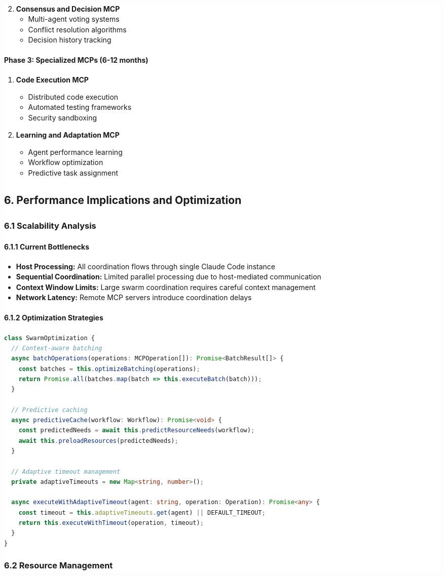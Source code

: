 2. **Consensus and Decision MCP**
   - Multi-agent voting systems
   - Conflict resolution algorithms
   - Decision history tracking

#### Phase 3: Specialized MCPs (6-12 months)
1. **Code Execution MCP**
   - Distributed code execution
   - Automated testing frameworks
   - Security sandboxing

2. **Learning and Adaptation MCP**
   - Agent performance learning
   - Workflow optimization
   - Predictive task assignment

## 6. Performance Implications and Optimization

### 6.1 Scalability Analysis

#### 6.1.1 Current Bottlenecks
- **Host Processing:** All coordination flows through single Claude Code instance
- **Sequential Coordination:** Limited parallel processing due to host-mediated communication
- **Context Window Limits:** Large swarm coordination requires careful context management
- **Network Latency:** Remote MCP servers introduce coordination delays

#### 6.1.2 Optimization Strategies
```typescript
class SwarmOptimization {
  // Context-aware batching
  async batchOperations(operations: MCPOperation[]): Promise<BatchResult[]> {
    const batches = this.optimizeBatching(operations);
    return Promise.all(batches.map(batch => this.executeBatch(batch)));
  }
  
  // Predictive caching
  async predictiveCache(workflow: Workflow): Promise<void> {
    const predictedNeeds = await this.predictResourceNeeds(workflow);
    await this.preloadResources(predictedNeeds);
  }
  
  // Adaptive timeout management
  private adaptiveTimeouts = new Map<string, number>();
  
  async executeWithAdaptiveTimeout(agent: string, operation: Operation): Promise<any> {
    const timeout = this.adaptiveTimeouts.get(agent) || DEFAULT_TIMEOUT;
    return this.executeWithTimeout(operation, timeout);
  }
}
```

### 6.2 Resource Management

